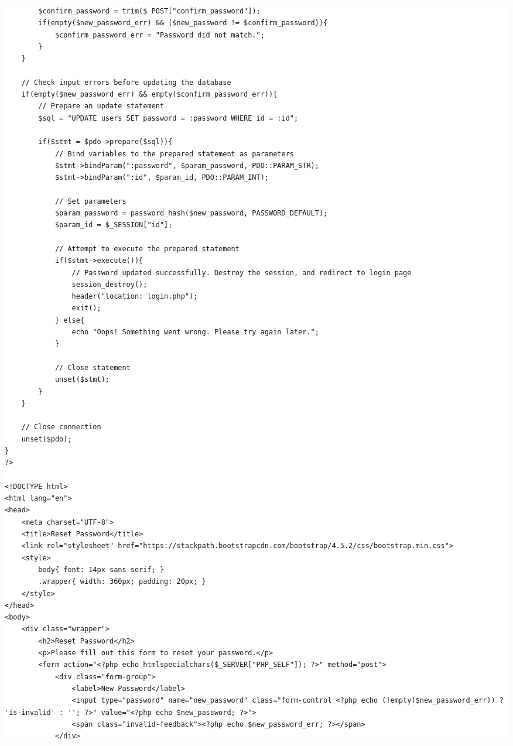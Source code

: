 ```=php
        $confirm_password = trim($_POST["confirm_password"]);
        if(empty($new_password_err) && ($new_password != $confirm_password)){
            $confirm_password_err = "Password did not match.";
        }
    }
        
    // Check input errors before updating the database
    if(empty($new_password_err) && empty($confirm_password_err)){
        // Prepare an update statement
        $sql = "UPDATE users SET password = :password WHERE id = :id";
        
        if($stmt = $pdo->prepare($sql)){
            // Bind variables to the prepared statement as parameters
            $stmt->bindParam(":password", $param_password, PDO::PARAM_STR);
            $stmt->bindParam(":id", $param_id, PDO::PARAM_INT);
            
            // Set parameters
            $param_password = password_hash($new_password, PASSWORD_DEFAULT);
            $param_id = $_SESSION["id"];
            
            // Attempt to execute the prepared statement
            if($stmt->execute()){
                // Password updated successfully. Destroy the session, and redirect to login page
                session_destroy();
                header("location: login.php");
                exit();
            } else{
                echo "Oops! Something went wrong. Please try again later.";
            }

            // Close statement
            unset($stmt);
        }
    }
    
    // Close connection
    unset($pdo);
}
?>
 
<!DOCTYPE html>
<html lang="en">
<head>
    <meta charset="UTF-8">
    <title>Reset Password</title>
    <link rel="stylesheet" href="https://stackpath.bootstrapcdn.com/bootstrap/4.5.2/css/bootstrap.min.css">
    <style>
        body{ font: 14px sans-serif; }
        .wrapper{ width: 360px; padding: 20px; }
    </style>
</head>
<body>
    <div class="wrapper">
        <h2>Reset Password</h2>
        <p>Please fill out this form to reset your password.</p>
        <form action="<?php echo htmlspecialchars($_SERVER["PHP_SELF"]); ?>" method="post"> 
            <div class="form-group">
                <label>New Password</label>
                <input type="password" name="new_password" class="form-control <?php echo (!empty($new_password_err)) ? 'is-invalid' : ''; ?>" value="<?php echo $new_password; ?>">
                <span class="invalid-feedback"><?php echo $new_password_err; ?></span>
            </div>
```